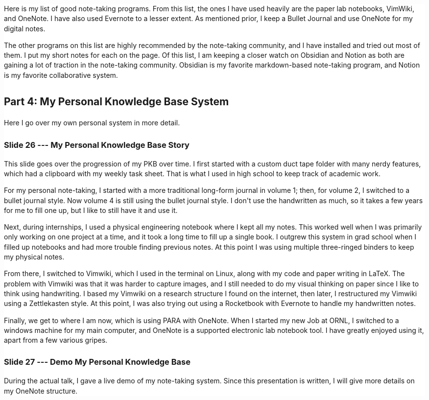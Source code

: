 Here is my list of good note-taking programs.
From this list, the ones I have used heavily are the paper lab notebooks, VimWiki, and OneNote.
I have also used Evernote to a lesser extent.
As mentioned prior, I keep a Bullet Journal and use OneNote for my digital notes.

The other programs on this list are highly recommended by the note-taking community, and I have installed and tried out most of them.
I put my short notes for each on the page.
Of this list, I am keeping a closer watch on Obsidian and Notion as both are gaining a lot of traction in the note-taking community.
Obsidian is my favorite markdown-based note-taking program, and Notion is my favorite collaborative system.

## Part 4: My Personal Knowledge Base System

Here I go over my own personal system in more detail.

### Slide 26 --- My Personal Knowledge Base Story

This slide goes over the progression of my PKB over time.
I first started with a custom duct tape folder with many nerdy features, which had a clipboard with my weekly task sheet.
That is what I used in high school to keep track of academic work.

For my personal note-taking, I started with a more traditional long-form journal in volume 1; then, for volume 2, I switched to a bullet journal style.
Now volume 4 is still using the bullet journal style.
I don't use the handwritten as much, so it takes a few years for me to fill one up, but I like to still have it and use it.

Next, during internships, I used a physical engineering notebook where I kept all my notes.
This worked well when I was primarily only working on one project at a time, and it took a long time to fill up a single book.
I outgrew this system in grad school when I filled up notebooks and had more trouble finding previous notes. At this point I was using multiple three-ringed binders to keep my physical notes.

From there, I switched to Vimwiki, which I used in the terminal on Linux, along with my code and paper writing in LaTeX.
The problem with Vimwiki was that it was harder to capture images, and I still needed to do my visual thinking on paper since I like to think using handwriting.
I based my Vimwiki on a research structure I found on the internet, then later, I restructured my Vimwiki using a Zettlekasten style.
At this point, I was also trying out using a Rocketbook with Evernote to handle my handwritten notes.

Finally, we get to where I am now, which is using PARA with OneNote.
When I started my new Job at ORNL, I switched to a windows machine for my main computer, and OneNote is a supported electronic lab notebook tool. I have greatly enjoyed using it, apart from a few various gripes.

### Slide 27 --- Demo My Personal Knowledge Base

During the actual talk, I gave a live demo of my note-taking system.
Since this presentation is written, I will give more details on my OneNote structure.
